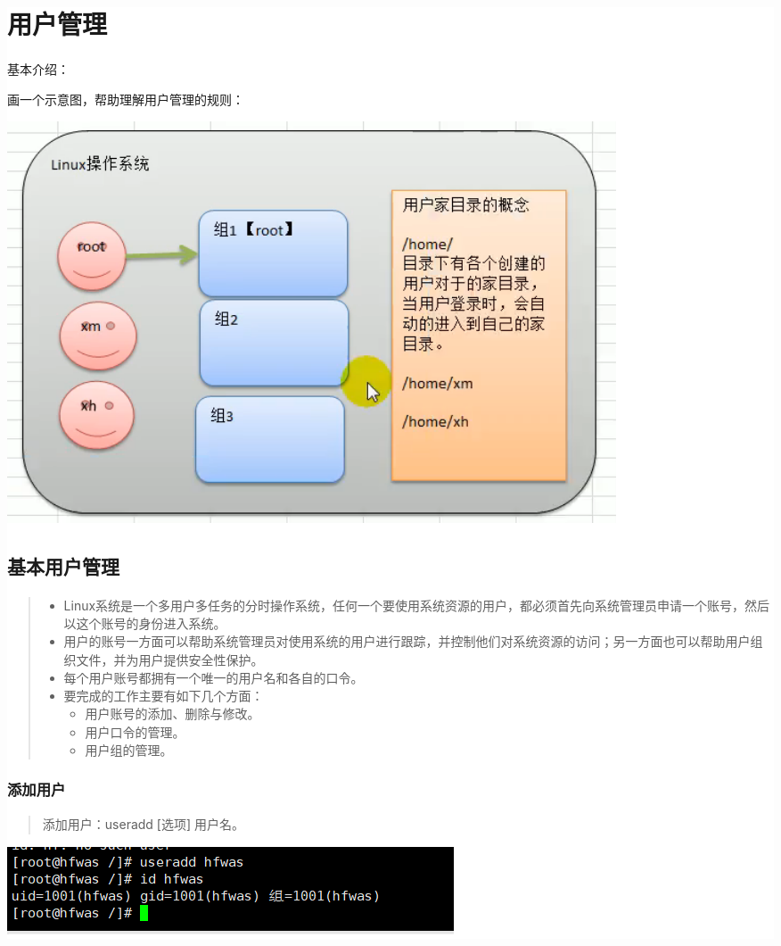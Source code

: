 # 用户管理

基本介绍：

画一个示意图，帮助理解用户管理的规则：

![image-20210504180240123](asserts/image-20210504180240123.png)

## 基本用户管理

> - Linux系统是一个多用户多任务的分时操作系统，任何一个要使用系统资源的用户，都必须首先向系统管理员申请一个账号，然后以这个账号的身份进入系统。
> - 用户的账号一方面可以帮助系统管理员对使用系统的用户进行跟踪，并控制他们对系统资源的访问；另一方面也可以帮助用户组织文件，并为用户提供安全性保护。
> - 每个用户账号都拥有一个唯一的用户名和各自的口令。
> - 要完成的工作主要有如下几个方面：
>   - 用户账号的添加、删除与修改。
>   - 用户口令的管理。
>   - 用户组的管理。

### 添加用户

> 添加用户：useradd [选项] 用户名。

![image-20210504200218785](asserts/image-20210504200218785.png)
